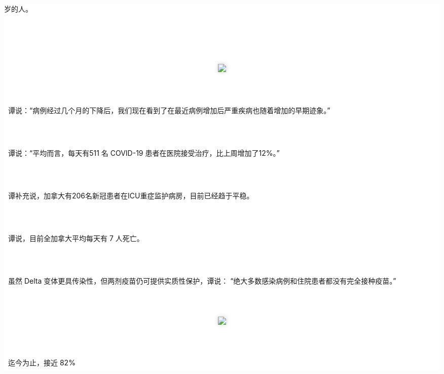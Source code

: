 岁的人。</p><p style="line-height: 2em;margin-left: 8px;margin-right: 8px;"><br></p><p style="white-space: normal;line-height: 2em;margin-left: 8px;margin-right: 8px;"><br></p><p style="text-align: center;padding: 0px 0.5em;"><img class="rich_pages wxw-img js_insertlocalimg" data-ratio="0.5" data-s="300,640" data-src="https://mmbiz.qpic.cn/mmbiz_jpg/icDcCacWsN1X9WIVSuzqZp3ORl2m63LGgKZosexo2V81JskoOdTCPnVAG9HZia7pbkcIIqGzRdQ4FwzN84vbJqRg/640?wx_fmt=jpeg" data-type="jpeg" data-w="750" style="box-shadow: rgb(210, 210, 210) 0em 0em 0.5em 0px;font-size: 17px;" src="./images/image_5.jpg"></p><p style="white-space: normal;line-height: 2em;margin-left: 8px;margin-right: 8px;"><br></p><p style="white-space: normal;line-height: 2em;margin-left: 8px;margin-right: 8px;">谭说：<span style="font-family: mp-quote, -apple-system-font, BlinkMacSystemFont, 'Helvetica Neue', 'PingFang SC', 'Hiragino Sans GB', 'Microsoft YaHei UI', 'Microsoft YaHei', Arial, sans-serif;">“病例</span><span style="font-family: mp-quote, -apple-system-font, BlinkMacSystemFont, 'Helvetica Neue', 'PingFang SC', 'Hiragino Sans GB', 'Microsoft YaHei UI', 'Microsoft YaHei', Arial, sans-serif;">经过几个月的</span><span style="font-family: mp-quote, -apple-system-font, BlinkMacSystemFont, 'Helvetica Neue', 'PingFang SC', 'Hiragino Sans GB', 'Microsoft YaHei UI', 'Microsoft YaHei', Arial, sans-serif;">下降后</span><span style="font-family: mp-quote, -apple-system-font, BlinkMacSystemFont, 'Helvetica Neue', 'PingFang SC', 'Hiragino Sans GB', 'Microsoft YaHei UI', 'Microsoft YaHei', Arial, sans-serif;">，我们现在看到了在最近病例增加后</span><span style="font-family: mp-quote, -apple-system-font, BlinkMacSystemFont, 'Helvetica Neue', 'PingFang SC', 'Hiragino Sans GB', 'Microsoft YaHei UI', 'Microsoft YaHei', Arial, sans-serif;">严重疾病也随着</span><span style="font-family: mp-quote, -apple-system-font, BlinkMacSystemFont, 'Helvetica Neue', 'PingFang SC', 'Hiragino Sans GB', 'Microsoft YaHei UI', 'Microsoft YaHei', Arial, sans-serif;">增加的早期迹象。</span><span style="font-family: mp-quote, -apple-system-font, BlinkMacSystemFont, 'Helvetica Neue', 'PingFang SC', 'Hiragino Sans GB', 'Microsoft YaHei UI', 'Microsoft YaHei', Arial, sans-serif;">”</span></p><p style="line-height: 2em;margin-left: 8px;margin-right: 8px;"><br></p><p style="line-height: 2em;margin-left: 8px;margin-right: 8px;">谭说：“平均而言，每天有511 名 COVID-19 患者在医院接受治疗，比上周增加了12%。”</p><p style="line-height: 2em;margin-left: 8px;margin-right: 8px;"><br></p><p style="line-height: 2em;margin-left: 8px;margin-right: 8px;">谭补充说，加拿大有206名新冠患者在ICU重症监护病房，目前已经趋于平稳。</p><p style="line-height: 2em;margin-left: 8px;margin-right: 8px;"><br></p><p style="white-space: normal;line-height: 2em;margin-left: 8px;margin-right: 8px;">谭说，目前全加拿大平均每天有 7 人死亡。</p><p style="white-space: normal;line-height: 2em;margin-left: 8px;margin-right: 8px;"><br></p><p style="line-height: 2em;margin-left: 8px;margin-right: 8px;">虽然 Delta 变体更具传染性，但两剂疫苗仍可提供实质性保护，谭说：&nbsp;“绝大多数感染病例和住院患者都没有完全接种疫苗。”</p><p style="line-height: 2em;margin-left: 8px;margin-right: 8px;"><br></p><p style="text-align: center;padding: 0px 0.5em;"><img class="rich_pages wxw-img js_insertlocalimg" data-ratio="0.6351531291611185" data-s="300,640" data-src="https://mmbiz.qpic.cn/mmbiz_png/icDcCacWsN1X9WIVSuzqZp3ORl2m63LGgszicAzwibibbTqdH5qyHYkeWPaY4umIYiaqBhTKAPjRsml3nlHDD0fd6Tw/640?wx_fmt=png" data-type="png" data-w="751" style="box-shadow: rgb(210, 210, 210) 0em 0em 0.5em 0px;font-size: 17px;" src="./images/image_6.jpg"></p><p style="line-height: 2em;margin-left: 8px;margin-right: 8px;"><br></p><p style="line-height: 2em;margin-left: 8px;margin-right: 8px;">迄今为止，接近 82%